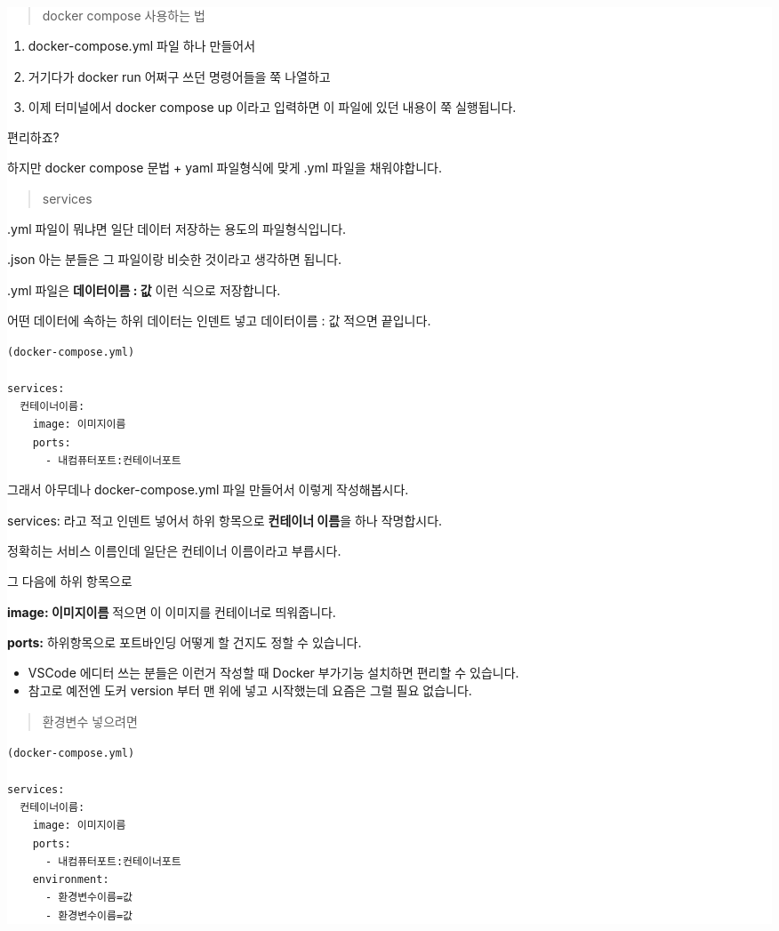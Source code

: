 > docker compose 사용하는 법

1. docker-compose.yml 파일 하나 만들어서

2. 거기다가 docker run 어쩌구 쓰던 명령어들을 쭉 나열하고

3. 이제 터미널에서 docker compose up 이라고 입력하면 이 파일에 있던 내용이 쭉 실행됩니다.

편리하죠?

하지만 docker compose 문법 + yaml 파일형식에 맞게 .yml 파일을 채워야합니다.

> services

.yml 파일이 뭐냐면 일단 데이터 저장하는 용도의 파일형식입니다.

.json 아는 분들은 그 파일이랑 비슷한 것이라고 생각하면 됩니다.

.yml 파일은 **데이터이름 : 값** 이런 식으로 저장합니다.

어떤 데이터에 속하는 하위 데이터는 인덴트 넣고 데이터이름 : 값 적으면 끝입니다.

```
(docker-compose.yml)

services:
  컨테이너이름:
    image: 이미지이름
    ports:
      - 내컴퓨터포트:컨테이너포트
```

그래서 아무데나 docker-compose.yml 파일 만들어서 이렇게 작성해봅시다.

services: 라고 적고 인덴트 넣어서 하위 항목으로 **컨테이너 이름**을 하나 작명합시다.

정확히는 서비스 이름인데 일단은 컨테이너 이름이라고 부릅시다.

그 다음에 하위 항목으로

**image: 이미지이름** 적으면 이 이미지를 컨테이너로 띄워줍니다.

**ports:** 하위항목으로 포트바인딩 어떻게 할 건지도 정할 수 있습니다.

- VSCode 에디터 쓰는 분들은 이런거 작성할 때 Docker 부가기능 설치하면 편리할 수 있습니다.
- 참고로 예전엔 도커 version 부터 맨 위에 넣고 시작했는데 요즘은 그럴 필요 없습니다.

> 환경변수 넣으려면

```
(docker-compose.yml)

services:
  컨테이너이름:
    image: 이미지이름
    ports:
      - 내컴퓨터포트:컨테이너포트
    environment:
      - 환경변수이름=값
      - 환경변수이름=값
```
